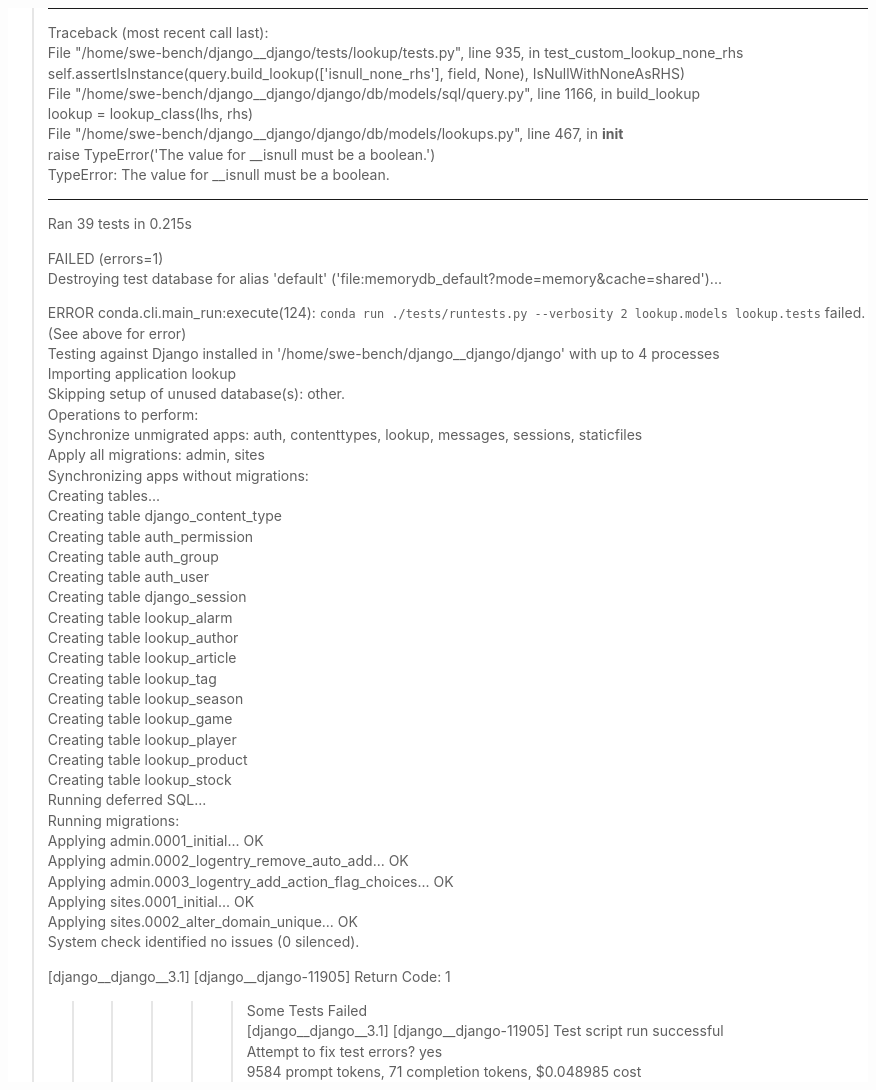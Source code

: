 > ----------------------------------------------------------------------  
> Traceback (most recent call last):  
>   File "/home/swe-bench/django__django/tests/lookup/tests.py", line 935, in test_custom_lookup_none_rhs  
>     self.assertIsInstance(query.build_lookup(['isnull_none_rhs'], field, None), IsNullWithNoneAsRHS)  
>   File "/home/swe-bench/django__django/django/db/models/sql/query.py", line 1166, in build_lookup  
>     lookup = lookup_class(lhs, rhs)  
>   File "/home/swe-bench/django__django/django/db/models/lookups.py", line 467, in __init__  
>     raise TypeError('The value for __isnull must be a boolean.')  
> TypeError: The value for __isnull must be a boolean.  
>   
> ----------------------------------------------------------------------  
> Ran 39 tests in 0.215s  
>   
> FAILED (errors=1)  
> Destroying test database for alias 'default' ('file:memorydb_default?mode=memory&cache=shared')...  
>   
> ERROR conda.cli.main_run:execute(124): `conda run ./tests/runtests.py --verbosity 2 lookup.models lookup.tests` failed. (See above for error)  
> Testing against Django installed in '/home/swe-bench/django__django/django' with up to 4 processes  
> Importing application lookup  
> Skipping setup of unused database(s): other.  
> Operations to perform:  
>   Synchronize unmigrated apps: auth, contenttypes, lookup, messages, sessions, staticfiles  
>   Apply all migrations: admin, sites  
> Synchronizing apps without migrations:  
>   Creating tables...  
>     Creating table django_content_type  
>     Creating table auth_permission  
>     Creating table auth_group  
>     Creating table auth_user  
>     Creating table django_session  
>     Creating table lookup_alarm  
>     Creating table lookup_author  
>     Creating table lookup_article  
>     Creating table lookup_tag  
>     Creating table lookup_season  
>     Creating table lookup_game  
>     Creating table lookup_player  
>     Creating table lookup_product  
>     Creating table lookup_stock  
>     Running deferred SQL...  
> Running migrations:  
>   Applying admin.0001_initial... OK  
>   Applying admin.0002_logentry_remove_auto_add... OK  
>   Applying admin.0003_logentry_add_action_flag_choices... OK  
>   Applying sites.0001_initial... OK  
>   Applying sites.0002_alter_domain_unique... OK  
> System check identified no issues (0 silenced).  
>   
>    
> [django__django__3.1] [django__django-11905] Return Code: 1   
>   
> >>>>> Some Tests Failed  
> [django__django__3.1] [django__django-11905] Test script run successful   
> Attempt to fix test errors? yes  
> 9584 prompt tokens, 71 completion tokens, $0.048985 cost  
